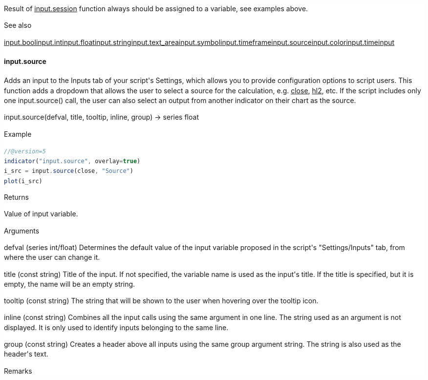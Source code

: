 Result of [input.session](https://www.tradingview.com/pine-script-reference/v5/#fun_input{dot}session) function always should be assigned to a variable, see examples above.

See also

[input.bool](https://www.tradingview.com/pine-script-reference/v5/#fun_input{dot}bool)[input.int](https://www.tradingview.com/pine-script-reference/v5/#fun_input{dot}int)[input.float](https://www.tradingview.com/pine-script-reference/v5/#fun_input{dot}float)[input.string](https://www.tradingview.com/pine-script-reference/v5/#fun_input{dot}string)[input.text_area](https://www.tradingview.com/pine-script-reference/v5/#fun_input{dot}text_area)[input.symbol](https://www.tradingview.com/pine-script-reference/v5/#fun_input{dot}symbol)[input.timeframe](https://www.tradingview.com/pine-script-reference/v5/#fun_input{dot}timeframe)[input.source](https://www.tradingview.com/pine-script-reference/v5/#fun_input{dot}source)[input.color](https://www.tradingview.com/pine-script-reference/v5/#fun_input{dot}color)[input.time](https://www.tradingview.com/pine-script-reference/v5/#fun_input{dot}time)[input](https://www.tradingview.com/pine-script-reference/v5/#fun_input)

#### input.source

Adds an input to the Inputs tab of your script's Settings, which allows you to provide configuration options to script users. This function adds a dropdown that allows the user to select a source for the calculation, e.g. [close](https://www.tradingview.com/pine-script-reference/v5/#var_close), [hl2](https://www.tradingview.com/pine-script-reference/v5/#var_hl2), etc. If the script includes only one input.source() call, the user can also select an output from another indicator on their chart as the source.

input.source(defval, title, tooltip, inline, group) → series float

Example

```js
//@version=5
indicator("input.source", overlay=true)
i_src = input.source(close, "Source")
plot(i_src)
```

Returns

Value of input variable.

Arguments

defval (series int/float) Determines the default value of the input variable proposed in the script's "Settings/Inputs" tab, from where the user can change it.

title (const string) Title of the input. If not specified, the variable name is used as the input's title. If the title is specified, but it is empty, the name will be an empty string.

tooltip (const string) The string that will be shown to the user when hovering over the tooltip icon.

inline (const string) Combines all the input calls using the same argument in one line. The string used as an argument is not displayed. It is only used to identify inputs belonging to the same line.

group (const string) Creates a header above all inputs using the same group argument string. The string is also used as the header's text.

Remarks
